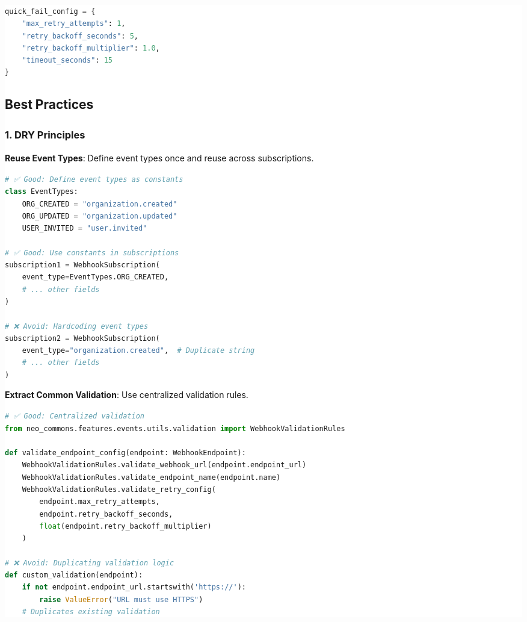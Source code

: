 ```python
quick_fail_config = {
    "max_retry_attempts": 1,
    "retry_backoff_seconds": 5,
    "retry_backoff_multiplier": 1.0,
    "timeout_seconds": 15
}
```

## Best Practices

### 1. DRY Principles

**Reuse Event Types**: Define event types once and reuse across subscriptions.

```python
# ✅ Good: Define event types as constants
class EventTypes:
    ORG_CREATED = "organization.created"
    ORG_UPDATED = "organization.updated"
    USER_INVITED = "user.invited"

# ✅ Good: Use constants in subscriptions
subscription1 = WebhookSubscription(
    event_type=EventTypes.ORG_CREATED,
    # ... other fields
)

# ❌ Avoid: Hardcoding event types
subscription2 = WebhookSubscription(
    event_type="organization.created",  # Duplicate string
    # ... other fields
)
```

**Extract Common Validation**: Use centralized validation rules.

```python
# ✅ Good: Centralized validation
from neo_commons.features.events.utils.validation import WebhookValidationRules

def validate_endpoint_config(endpoint: WebhookEndpoint):
    WebhookValidationRules.validate_webhook_url(endpoint.endpoint_url)
    WebhookValidationRules.validate_endpoint_name(endpoint.name)
    WebhookValidationRules.validate_retry_config(
        endpoint.max_retry_attempts,
        endpoint.retry_backoff_seconds,
        float(endpoint.retry_backoff_multiplier)
    )

# ❌ Avoid: Duplicating validation logic
def custom_validation(endpoint):
    if not endpoint.endpoint_url.startswith('https://'):
        raise ValueError("URL must use HTTPS")
    # Duplicates existing validation
```
